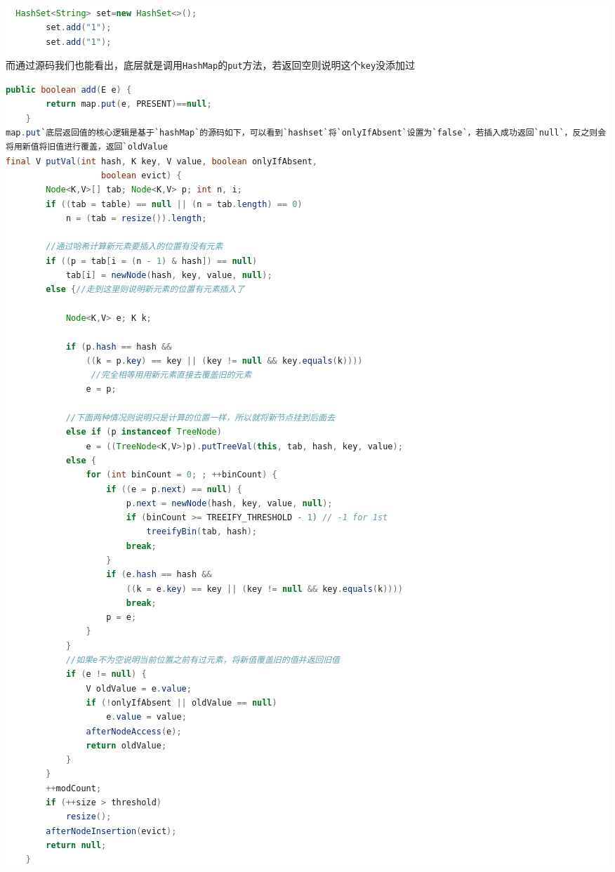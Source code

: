 ```java
  HashSet<String> set=new HashSet<>();
        set.add("1");
        set.add("1");
```

而通过源码我们也能看出，底层就是调用`HashMap`的`put`方法，若返回空则说明这个`key`没添加过

```java
public boolean add(E e) {
        return map.put(e, PRESENT)==null;
    }
map.put`底层返回值的核心逻辑是基于`hashMap`的源码如下，可以看到`hashset`将`onlyIfAbsent`设置为`false`，若插入成功返回`null`，反之则会将用新值将旧值进行覆盖，返回`oldValue
final V putVal(int hash, K key, V value, boolean onlyIfAbsent,
                   boolean evict) {
        Node<K,V>[] tab; Node<K,V> p; int n, i;
        if ((tab = table) == null || (n = tab.length) == 0)
            n = (tab = resize()).length;

		//通过哈希计算新元素要插入的位置有没有元素
        if ((p = tab[i = (n - 1) & hash]) == null)
            tab[i] = newNode(hash, key, value, null);
        else {//走到这里则说明新元素的位置有元素插入了
        
            Node<K,V> e; K k;
           
            if (p.hash == hash &&
                ((k = p.key) == key || (key != null && key.equals(k))))
                 //完全相等用用新元素直接去覆盖旧的元素
                e = p;

			//下面两种情况则说明只是计算的位置一样，所以就将新节点挂到后面去
            else if (p instanceof TreeNode)
                e = ((TreeNode<K,V>)p).putTreeVal(this, tab, hash, key, value);
            else {
                for (int binCount = 0; ; ++binCount) {
                    if ((e = p.next) == null) {
                        p.next = newNode(hash, key, value, null);
                        if (binCount >= TREEIFY_THRESHOLD - 1) // -1 for 1st
                            treeifyBin(tab, hash);
                        break;
                    }
                    if (e.hash == hash &&
                        ((k = e.key) == key || (key != null && key.equals(k))))
                        break;
                    p = e;
                }
            }
            //如果e不为空说明当前位置之前有过元素，将新值覆盖旧的值并返回旧值
            if (e != null) {
                V oldValue = e.value;
                if (!onlyIfAbsent || oldValue == null)
                    e.value = value;
                afterNodeAccess(e);
                return oldValue;
            }
        }
        ++modCount;
        if (++size > threshold)
            resize();
        afterNodeInsertion(evict);
        return null;
    }
```
